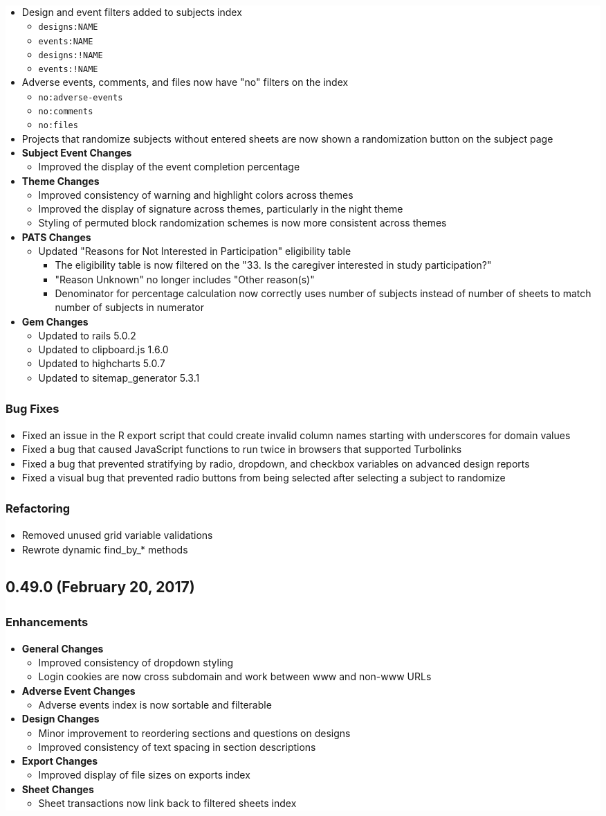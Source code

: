   - Design and event filters added to subjects index
    - `designs:NAME`
    - `events:NAME`
    - `designs:!NAME`
    - `events:!NAME`
  - Adverse events, comments, and files now have "no" filters on the index
    - `no:adverse-events`
    - `no:comments`
    - `no:files`
  - Projects that randomize subjects without entered sheets are now shown a
    randomization button on the subject page
- **Subject Event Changes**
  - Improved the display of the event completion percentage
- **Theme Changes**
  - Improved consistency of warning and highlight colors across themes
  - Improved the display of signature across themes, particularly in the night
    theme
  - Styling of permuted block randomization schemes is now more consistent
    across themes
- **PATS Changes**
  - Updated "Reasons for Not Interested in Participation" eligibility table
    - The eligibility table is now filtered on the "33. Is the caregiver
      interested in study participation?"
    - "Reason Unknown" no longer includes "Other reason(s)"
    - Denominator for percentage calculation now correctly uses number of
      subjects instead of number of sheets to match number of subjects in
      numerator
- **Gem Changes**
  - Updated to rails 5.0.2
  - Updated to clipboard.js 1.6.0
  - Updated to highcharts 5.0.7
  - Updated to sitemap_generator 5.3.1

### Bug Fixes
- Fixed an issue in the R export script that could create invalid column names
  starting with underscores for domain values
- Fixed a bug that caused JavaScript functions to run twice in browsers that
  supported Turbolinks
- Fixed a bug that prevented stratifying by radio, dropdown, and checkbox
  variables on advanced design reports
- Fixed a visual bug that prevented radio buttons from being selected after
  selecting a subject to randomize

### Refactoring
- Removed unused grid variable validations
- Rewrote dynamic find_by_* methods

## 0.49.0 (February 20, 2017)

### Enhancements
- **General Changes**
  - Improved consistency of dropdown styling
  - Login cookies are now cross subdomain and work between www and non-www URLs
- **Adverse Event Changes**
  - Adverse events index is now sortable and filterable
- **Design Changes**
  - Minor improvement to reordering sections and questions on designs
  - Improved consistency of text spacing in section descriptions
- **Export Changes**
  - Improved display of file sizes on exports index
- **Sheet Changes**
  - Sheet transactions now link back to filtered sheets index